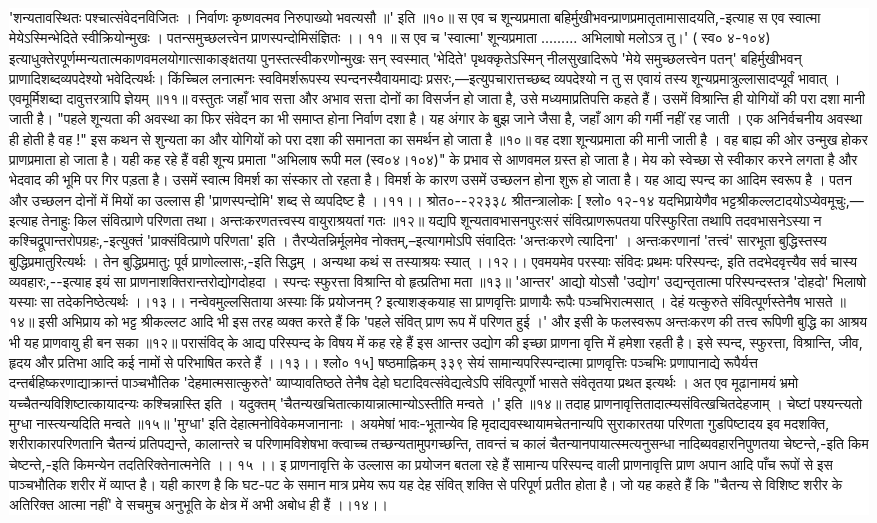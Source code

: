 'शन्यतावस्थितः पश्चात्संवेदनविजितः । 
निर्वाणः कृष्णवत्मव निरुपाख्यो भवत्यसौ ॥' इति ॥१०॥ स एव च शून्यप्रमाता बहिर्मुखीभवन्प्राणप्रमातृतामासादयति,-इत्याह स एव स्वात्मा मेयेऽस्मिन्भेदिते स्वीक्रियोन्मुखः । पतन्समुच्छलत्त्वेन प्राणस्पन्दोमिसंज्ञितः ।। ११ ॥ 
स एव च 'स्वात्मा' शून्यप्रमाता 
......... अभिलाषो मलोऽत्र तु।' ( स्व० ४-१०४) इत्याधुक्तेरपूर्णम्मन्यतात्मकाणवमलयोगात्साकाङ्क्षतया पुनस्तत्स्वीकरणोन्मुखः सन् स्वस्मात् 'भेदिते' पृथक्कृतेऽस्मिन् नीलसुखादिरूपे 'मेये समुच्छलत्त्वेन पतन्' बहिर्मुखीभवन् प्राणादिशब्दव्यपदेश्यो भवेदित्यर्थः। किंच्चिल लनात्मनः स्वविमर्शरूपस्य स्पन्दनस्यैवायमाद्यः प्रसरः,—इत्युपचारात्तच्छब्द व्यपदेश्यो न तु स एवायं तस्य शून्यप्रमात्रुल्लासादप्यूर्वं भावात् । एवमूर्मिशब्दा दावुत्तरत्रापि ज्ञेयम् ॥११॥ 
वस्तुतः जहाँ भाव सत्ता और अभाव सत्ता दोनों का विसर्जन हो जाता है, उसे मध्यमाप्रतिपत्ति कहते हैं। उसमें विश्रान्ति ही योगियों की परा दशा मानी जाती है। 
"पहले शून्यता की अवस्था का फिर संवेदन का भी समाप्त होना निर्वाण दशा है। यह अंगार के बुझ जाने जैसा है, जहाँ आग की गर्मी नहीं रह जाती । एक अनिर्वचनीय अवस्था ही होती है वह !" इस कथन से शुन्यता का और योगियों को परा दशा की समानता का समर्थन हो जाता है ॥१०॥ 
वह दशा शून्यप्रमाता की मानी जाती है । वह बाह्य की ओर उन्मुख होकर प्राणप्रमाता हो जाता है। यही कह रहे हैं 
वही शून्य प्रमाता "अभिलाष रूपी मल (स्व०४।१०४)" के प्रभाव से आणवमल ग्रस्त हो जाता है। मेय को स्वेच्छा से स्वीकार करने लगता है और भेदवाद की भूमि पर गिर पड़ता है। उसमें स्वात्म विमर्श का संस्कार तो रहता है। विमर्श के कारण उसमें उच्छलन होना शुरू हो जाता है। यह आद्य स्पन्द का आदिम स्वरूप है । पतन और उच्छलन दोनों में मियों का उल्लास 
ही 'प्राणस्पन्दोमि' शब्द से व्यपदिष्ट है ।।११।। 
श्रोत०--२२३३८ 
श्रीतन्त्रालोकः 
[ श्लो० १२-१४ 
यदभिप्रायेणैव भट्टश्रीकल्लटादयोऽप्येवमूचुः,—इत्याह तेनाहुः किल संवित्प्राणे परिणता तथा। अन्तःकरणतत्त्वस्य वायुराश्रयतां गतः ॥१२॥ 
यद्यपि शून्यतावभासनपुरःसरं संवित्प्राणरूपतया परिस्फुरिता तथापि तदवभासनेऽस्या न कश्चिद्रूपान्तरोपग्रहः,-इत्युक्तं 'प्राक्संवित्प्राणे परिणता' इति । तैरप्येतन्निर्मूलमेव नोक्तम्,–इत्यागमोऽपि संवादितः 'अन्तःकरणे त्यादिना' । अन्तःकरणानां 'तत्त्वं' सारभूता बुद्धिस्तस्य बुद्धिप्रमातुरित्यर्थः । तेन बुद्धिप्रमातु: पूर्व प्राणोल्लासः,-इति सिद्धम् । अन्यथा कथं स तस्याश्रयः स्यात् ।।१२।। 
एवमयमेव परस्याः संविदः प्रथमः परिस्पन्दः, इति तदभेदवृत्त्यैव सर्व चास्य व्यवहारः,--इत्याह 
इयं सा प्राणनाशक्तिरान्तरोद्योगदोहदा । स्पन्दः स्फुरत्ता विश्रान्ति वो हृत्प्रतिभा मता ॥१३॥ 
'आन्तर' आद्यो योऽसौ 'उद्योग' उद्यन्तृतात्मा परिस्पन्दस्तत्र 'दोहदो' भिलाषो यस्याः सा तदेकनिष्ठेत्यर्थः ।।१३।। 
नन्वेवमुल्लसिताया अस्याः किं प्रयोजनम् ? इत्याशङ्कयाह सा प्राणवृत्तिः प्राणायैः रूपैः पञ्चभिरात्मसात् । देहं यत्कुरुते संवित्पूर्णस्तेनैष भासते ॥१४॥ 
इसी अभिप्राय को भट्ट श्रीकल्लट आदि भी इस तरह व्यक्त करते हैं 
कि 'पहले संवित् प्राण रूप में परिणत हुई ।' और इसी के फलस्वरूप अन्तःकरण की तत्त्व रूपिणी बुद्धि का आश्रय भी यह प्राणवायु ही बन सका ॥१२॥ 
परासंविद् के आद्य परिस्पन्द के विषय में कह रहे हैं 
इस आन्तर उद्योग की इच्छा प्राणना वृत्ति में हमेशा रहती है। इसे स्पन्द, स्फुरत्ता, विश्रान्ति, जीव, हृदय और प्रतिभा आदि कई नामों से परिभाषित करते हैं ।।१३।। 
श्लो० १५] 
षष्ठमाह्निकम् 
३३९ 
सेयं सामान्यपरिस्पन्दात्मा प्राणवृत्तिः पञ्चभिः प्रणापानाद्ये रूपैर्यत्त दन्तर्बहिष्करणाद्याक्रान्तं पाञ्चभौतिक 'देहमात्मसात्कुरुते' व्याप्यावतिष्ठते तेनैष देहो घटादिवत्संवेद्यत्वेऽपि संवित्पूर्णो भासते संवेतृतया प्रथत इत्यर्थः । अत एव मूढानामयं भ्रमो यच्चैतन्यविशिष्टात्कायादन्यः कश्चिन्नास्ति इति । यदुक्तम् 
'चैतन्यखचितात्कायान्नात्मान्योऽस्तीति मन्वते ।' इति ॥१४॥ तदाह प्राणनावृत्तितादात्म्यसंवित्खचितदेहजाम् । 
चेष्टां पश्यन्त्यतो मुग्धा नास्त्यन्यदिति मन्वते ॥१५॥ 
'मुग्धा' इति देहात्मनोविवेकमजानानाः । अयमेषां भावः-भूतान्येव हि मृदाद्यवस्थायामचेतनान्यपि सुराकारतया परिणता गुडपिष्टादय इव मदशक्ति, शरीराकारपरिणतानि चैतन्यं प्रतिपद्यन्ते, कालान्तरे च परिणामविशेषभा क्त्वाच्च तच्छन्यतामुपगच्छन्ति, तावन्तं च कालं चैतन्यानपायात्स्मत्यनुसन्धा नादिब्यवहारनिपुणतया चेष्टन्ते,-इति किम 
चेष्टन्ते,-इति किमन्येन तदतिरिक्तेनात्मनेति ।। १५ ।। 
इ 
प्राणनावृत्ति के उल्लास का प्रयोजन बतला रहे हैं 
सामान्य परिस्पन्द वाली प्राणनावृत्ति प्राण अपान आदि पाँच रूपों से इस पाञ्चभौतिक शरीर में व्याप्त है। यही कारण है कि घट-पट के समान मात्र प्रमेय रूप यह देह संवित् शक्ति से परिपूर्ण प्रतीत होता है। जो यह कहते हैं कि "चैतन्य से विशिष्ट शरीर के अतिरिक्त आत्मा नहीं' वे सचमुच अनुभूति के क्षेत्र में अभी अबोध ही हैं ।।१४।। 